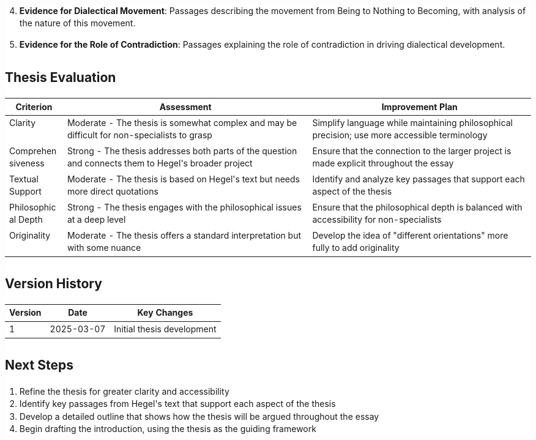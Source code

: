 4. **Evidence for Dialectical Movement**: Passages describing the movement from Being to Nothing to Becoming, with analysis of the nature of this movement.

5. **Evidence for the Role of Contradiction**: Passages explaining the role of contradiction in driving dialectical development.

## Thesis Evaluation

| Criterion | Assessment | Improvement Plan |
|-----------|-----------|-----------------|
| Clarity | Moderate - The thesis is somewhat complex and may be difficult for non-specialists to grasp | Simplify language while maintaining philosophical precision; use more accessible terminology |
| Comprehensiveness | Strong - The thesis addresses both parts of the question and connects them to Hegel's broader project | Ensure that the connection to the larger project is made explicit throughout the essay |
| Textual Support | Moderate - The thesis is based on Hegel's text but needs more direct quotations | Identify and analyze key passages that support each aspect of the thesis |
| Philosophical Depth | Strong - The thesis engages with the philosophical issues at a deep level | Ensure that the philosophical depth is balanced with accessibility for non-specialists |
| Originality | Moderate - The thesis offers a standard interpretation but with some nuance | Develop the idea of "different orientations" more fully to add originality |

## Version History

| Version | Date | Key Changes |
|---------|------|------------|
| 1 | 2025-03-07 | Initial thesis development |

## Next Steps

1. Refine the thesis for greater clarity and accessibility
2. Identify key passages from Hegel's text that support each aspect of the thesis
3. Develop a detailed outline that shows how the thesis will be argued throughout the essay
4. Begin drafting the introduction, using the thesis as the guiding framework